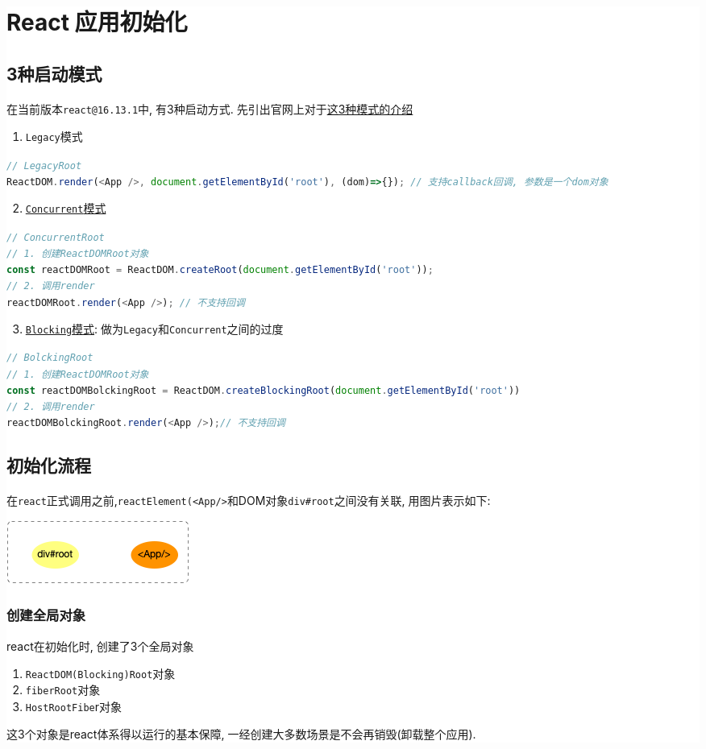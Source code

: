 # React 应用初始化

## 3种启动模式

在当前版本`react@16.13.1`中, 有3种启动方式. 先引出官网上对于[这3种模式的介绍](https://zh-hans.reactjs.org/docs/concurrent-mode-adoption.html#why-so-many-modes)

1. `Legacy`模式

```js
// LegacyRoot
ReactDOM.render(<App />, document.getElementById('root'), (dom)=>{}); // 支持callback回调, 参数是一个dom对象
```

2. [`Concurrent`模式](https://zh-hans.reactjs.org/docs/concurrent-mode-adoption.html#enabling-concurrent-mode)

```js
// ConcurrentRoot
// 1. 创建ReactDOMRoot对象
const reactDOMRoot = ReactDOM.createRoot(document.getElementById('root'));
// 2. 调用render
reactDOMRoot.render(<App />); // 不支持回调
```


3. [`Blocking`模式](https://zh-hans.reactjs.org/docs/concurrent-mode-adoption.html#migration-step-blocking-mode): 做为`Legacy`和`Concurrent`之间的过度

```js
// BolckingRoot
// 1. 创建ReactDOMRoot对象
const reactDOMBolckingRoot = ReactDOM.createBlockingRoot(document.getElementById('root'))
// 2. 调用render
reactDOMBolckingRoot.render(<App />);// 不支持回调
```
## 初始化流程
在`react`正式调用之前,`reactElement(<App/>`和DOM对象`div#root`之间没有关联, 用图片表示如下:

![](../snapshots/bootstrap/process-before.png)

### 创建全局对象
react在初始化时, 创建了3个全局对象

1. `ReactDOM(Blocking)Root`对象
2. `fiberRoot`对象
3. `HostRootFibe`r对象

这3个对象是react体系得以运行的基本保障, 一经创建大多数场景是不会再销毁(卸载整个应用).
